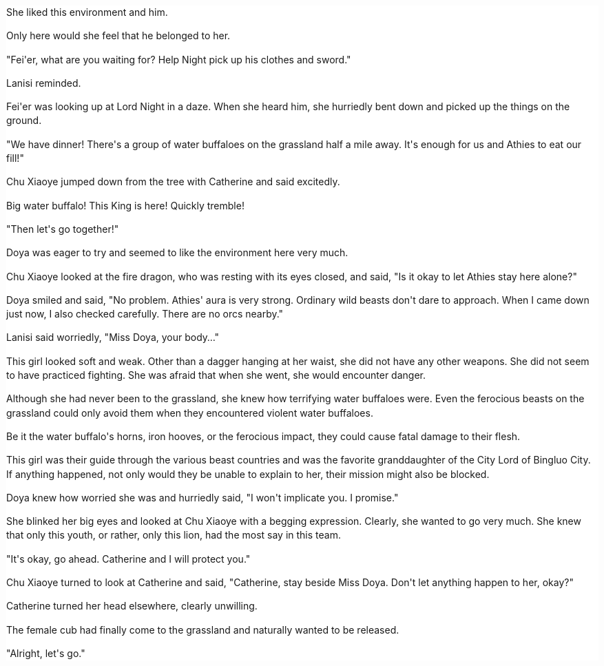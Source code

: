 She liked this environment and him.

Only here would she feel that he belonged to her.

"Fei'er, what are you waiting for? Help Night pick up his clothes and sword."

Lanisi reminded.

Fei'er was looking up at Lord Night in a daze. When she heard him, she hurriedly bent down and picked up the things on the ground.

"We have dinner\! There's a group of water buffaloes on the grassland half a mile away. It's enough for us and Athies to eat our fill\!"

Chu Xiaoye jumped down from the tree with Catherine and said excitedly.

Big water buffalo\! This King is here\! Quickly tremble\!

"Then let's go together\!"

Doya was eager to try and seemed to like the environment here very much.

Chu Xiaoye looked at the fire dragon, who was resting with its eyes closed, and said, "Is it okay to let Athies stay here alone?"

Doya smiled and said, "No problem. Athies' aura is very strong. Ordinary wild beasts don't dare to approach. When I came down just now, I also checked carefully. There are no orcs nearby."

Lanisi said worriedly, "Miss Doya, your body…"

This girl looked soft and weak. Other than a dagger hanging at her waist, she did not have any other weapons. She did not seem to have practiced fighting. She was afraid that when she went, she would encounter danger.

Although she had never been to the grassland, she knew how terrifying water buffaloes were. Even the ferocious beasts on the grassland could only avoid them when they encountered violent water buffaloes.

Be it the water buffalo's horns, iron hooves, or the ferocious impact, they could cause fatal damage to their flesh.

This girl was their guide through the various beast countries and was the favorite granddaughter of the City Lord of Bingluo City. If anything happened, not only would they be unable to explain to her, their mission might also be blocked.

Doya knew how worried she was and hurriedly said, "I won't implicate you. I promise."

She blinked her big eyes and looked at Chu Xiaoye with a begging expression. Clearly, she wanted to go very much. She knew that only this youth, or rather, only this lion, had the most say in this team.

"It's okay, go ahead. Catherine and I will protect you."

Chu Xiaoye turned to look at Catherine and said, "Catherine, stay beside Miss Doya. Don't let anything happen to her, okay?"

Catherine turned her head elsewhere, clearly unwilling.

The female cub had finally come to the grassland and naturally wanted to be released.

"Alright, let's go."
